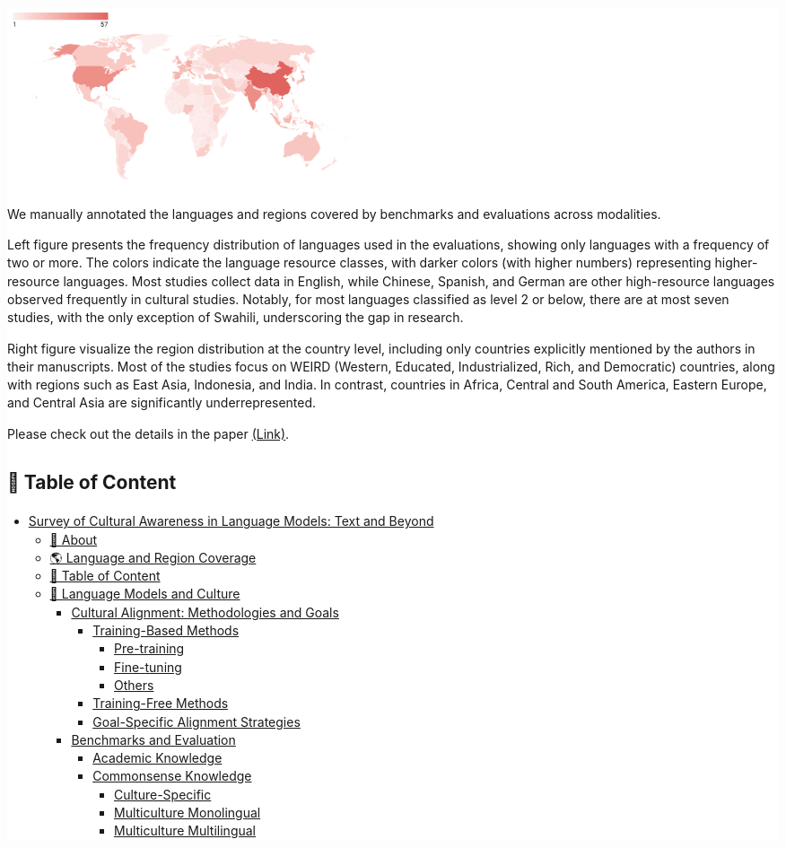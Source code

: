   <img src="./img/culture_map.png" width="45%" /> 
</p>

We manually annotated the languages and regions covered by benchmarks and evaluations across modalities.

Left figure presents the frequency distribution of languages used in the evaluations, showing only languages with a frequency of two or more. The colors indicate the language resource classes, with darker colors (with higher numbers) representing higher-resource languages. Most studies collect data in English, while Chinese, Spanish, and German are other high-resource languages observed frequently in cultural studies. Notably, for most languages classified as level 2 or below, there are at most seven studies, with the only exception of Swahili, underscoring the gap in research.

Right figure visualize the region distribution at the country level, including only countries explicitly mentioned by the authors in their manuscripts. Most of the studies focus on WEIRD (Western, Educated, Industrialized, Rich, and Democratic) countries, along with regions such as East Asia, Indonesia, and India. In contrast, countries in Africa, Central and South America, Eastern Europe, and Central Asia are significantly underrepresented.

Please check out the details in the paper [(Link)](https://arxiv.org/abs/2411.00860).


## 📁 Table of Content
- [Survey of Cultural Awareness in Language Models: Text and Beyond](#survey-of-cultural-awareness-in-language-models-text-and-beyond)
  - [📎 About](#-about)
  - [🌎 Language and Region Coverage](#-language-and-region-coverage)
  - [📁 Table of Content](#-table-of-content)
  - [💬 Language Models and Culture](#-language-models-and-culture)
    - [Cultural Alignment: Methodologies and Goals](#cultural-alignment-methodologies-and-goals)
      - [Training-Based Methods](#training-based-methods)
        - [Pre-training](#pre-training)
        - [Fine-tuning](#fine-tuning)
        - [Others](#others)
      - [Training-Free Methods](#training-free-methods)
      - [Goal-Specific Alignment Strategies](#goal-specific-alignment-strategies)
    - [Benchmarks and Evaluation](#benchmarks-and-evaluation)
      - [Academic Knowledge](#academic-knowledge)
      - [Commonsense Knowledge](#commonsense-knowledge)
        - [Culture-Specific](#culture-specific)
        - [Multiculture Monolingual](#multiculture-monolingual)
        - [Multiculture Multilingual](#multiculture-multilingual)